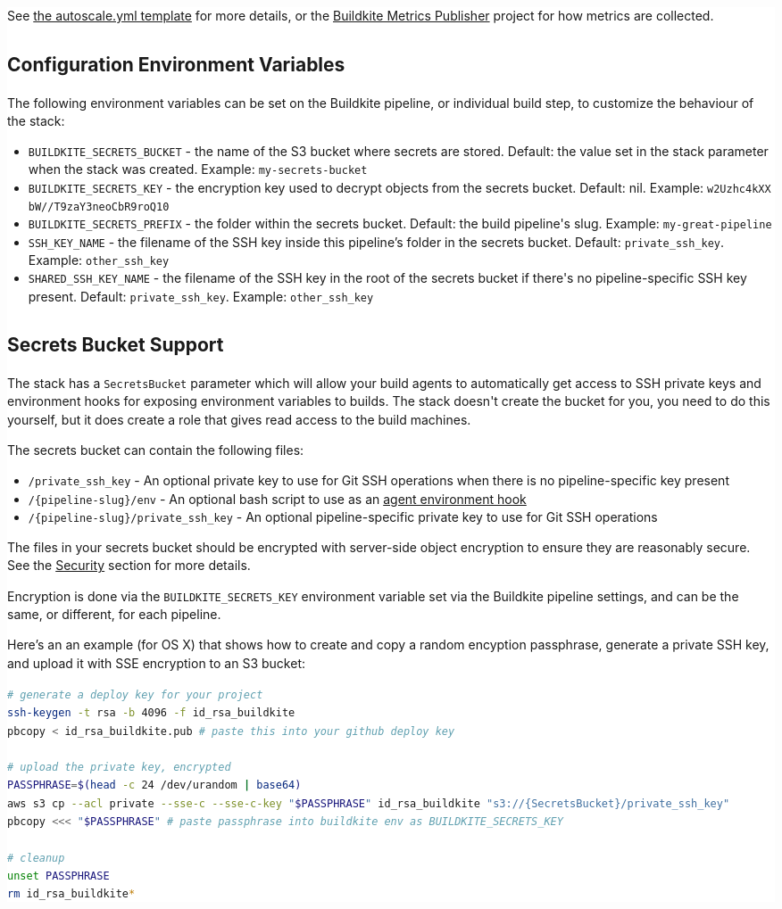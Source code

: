 See [the autoscale.yml template](templates/autoscale.yml) for more details, or the [Buildkite Metrics Publisher](https://github.com/buildkite/buildkite-cloudwatch-metrics-publisher) project for how metrics are collected. 

## Configuration Environment Variables

The following environment variables can be set on the Buildkite pipeline, or individual build step, to customize the behaviour of the stack:

* `BUILDKITE_SECRETS_BUCKET` - the name of the S3 bucket where secrets are stored. Default: the value set in the stack parameter when the stack was created. Example: `my-secrets-bucket`
* `BUILDKITE_SECRETS_KEY` - the encryption key used to decrypt objects from the secrets bucket. Default: nil. Example: `w2Uzhc4kXXbW//T9zaY3neoCbR9roQ10`
* `BUILDKITE_SECRETS_PREFIX` - the folder within the secrets bucket. Default: the build pipeline's slug. Example: `my-great-pipeline`
* `SSH_KEY_NAME` - the filename of the SSH key inside this pipeline’s folder in the secrets bucket. Default: `private_ssh_key`. Example: `other_ssh_key`
* `SHARED_SSH_KEY_NAME` - the filename of the SSH key in the root of the secrets bucket if there's no pipeline-specific SSH key present. Default: `private_ssh_key`. Example: `other_ssh_key`

## Secrets Bucket Support

The stack has a `SecretsBucket` parameter which will allow your build agents to automatically get access to SSH private keys and environment hooks for exposing environment variables to builds. The stack doesn't create the bucket for you, you need to do this yourself, but it does create a role that gives read access to the build machines. 

The secrets bucket can contain the following files:

* `/private_ssh_key` - An optional private key to use for Git SSH operations when there is no pipeline-specific key present
* `/{pipeline-slug}/env` - An optional bash script to use as an [agent environment hook](https://buildkite.com/docs/agent/hooks)
* `/{pipeline-slug}/private_ssh_key` - An optional pipeline-specific private key to use for Git SSH operations

The files in your secrets bucket should be encrypted with server-side object encryption to ensure they are reasonably secure. See the [Security](#security) section for more details.

Encryption is done via the `BUILDKITE_SECRETS_KEY` environment variable set via the Buildkite pipeline settings, and can be the same, or different, for each pipeline.

Here’s an an example (for OS X) that shows how to create and copy a random encyption passphrase, generate a private SSH key, and upload it with SSE encryption to an S3 bucket:

```bash
# generate a deploy key for your project
ssh-keygen -t rsa -b 4096 -f id_rsa_buildkite
pbcopy < id_rsa_buildkite.pub # paste this into your github deploy key

# upload the private key, encrypted
PASSPHRASE=$(head -c 24 /dev/urandom | base64)
aws s3 cp --acl private --sse-c --sse-c-key "$PASSPHRASE" id_rsa_buildkite "s3://{SecretsBucket}/private_ssh_key"
pbcopy <<< "$PASSPHRASE" # paste passphrase into buildkite env as BUILDKITE_SECRETS_KEY

# cleanup
unset PASSPHRASE
rm id_rsa_buildkite*
```
